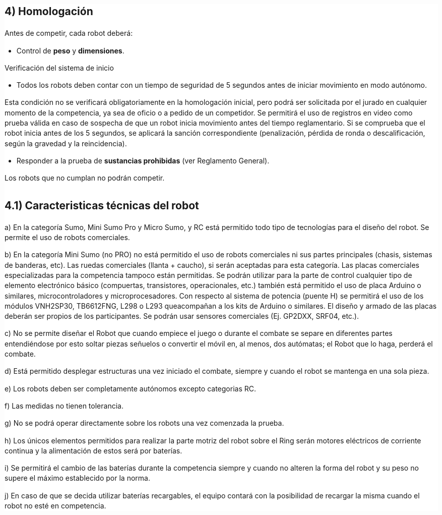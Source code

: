 
## 4) Homologación
Antes de competir, cada robot deberá:
- Control de **peso** y **dimensiones**.  

Verificación del sistema de inicio

- Todos los robots deben contar con un tiempo de seguridad de 5 segundos antes de iniciar movimiento en modo autónomo.    

Esta condición no se verificará obligatoriamente en la homologación inicial, pero podrá ser solicitada por el jurado en cualquier momento de la competencia, ya sea de oficio o a pedido de un competidor.
Se permitirá el uso de registros en video como prueba válida en caso de sospecha de que un robot inicia movimiento antes del tiempo reglamentario.
Si se comprueba que el robot inicia antes de los 5 segundos, se aplicará la sanción correspondiente (penalización, pérdida de ronda o descalificación, según la gravedad y la reincidencia).

- Responder a la prueba de **sustancias prohibidas** (ver Reglamento General).  

Los robots que no cumplan no podrán competir.

## 4.1) Caracteristicas técnicas del robot
a) En la categoría Sumo, Mini Sumo Pro y Micro Sumo, y RC está permitido todo tipo de tecnologías para el diseño del robot. Se permite el uso de robots comerciales.  

b) En la categoría Mini Sumo (no PRO) no está permitido el uso de robots comerciales ni sus partes principales (chasis, sistemas de banderas, etc). Las ruedas comerciales (llanta + caucho), si serán aceptadas para esta categoría. Las placas comerciales especializadas para la competencia tampoco están permitidas. Se podrán utilizar para la parte de control cualquier tipo de elemento electrónico básico (compuertas, transistores, operacionales, etc.) también está permitido el uso de placa Arduino o similares, microcontroladores y microprocesadores. Con respecto al sistema de potencia (puente H) se permitirá el uso de los módulos VNH2SP30, TB6612FNG, L298 o L293 queacompañan a los kits de Arduino o similares. El diseño y armado de las placas deberán ser propios de los participantes. Se podrán usar sensores comerciales (Ej. GP2DXX, SRF04, etc.).  

c) No se permite diseñar el Robot que cuando empiece el juego o durante el combate se separe en diferentes partes entendiéndose por esto soltar piezas señuelos o convertir el móvil en, al menos, dos autómatas; el Robot que lo haga, perderá el combate.  

d) Está permitido desplegar estructuras una vez iniciado el combate, siempre y cuando el robot se mantenga en una sola pieza.  

e) Los robots deben ser completamente autónomos excepto categorias RC.  

f) Las medidas no tienen tolerancia.  

g) No se podrá operar directamente sobre los robots una vez comenzada la prueba.  

h) Los únicos elementos permitidos para realizar la parte motriz del robot sobre el Ring serán motores eléctricos de corriente continua y la alimentación de estos será por baterías.  

i) Se permitirá el cambio de las baterías durante la competencia siempre y cuando no alteren la forma del robot y su peso no supere el máximo establecido por la norma.  

j) En caso de que se decida utilizar baterías recargables, el equipo contará con la posibilidad de recargar la misma cuando el robot no esté en competencia.  
